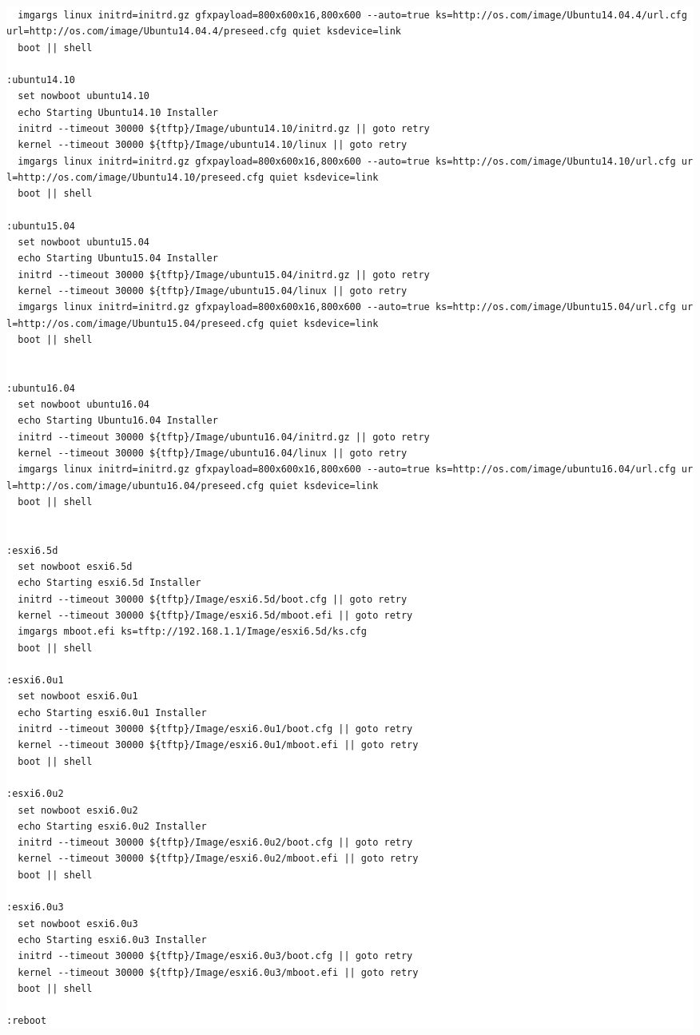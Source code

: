 ```ipxe
  imgargs linux initrd=initrd.gz gfxpayload=800x600x16,800x600 --auto=true ks=http://os.com/image/Ubuntu14.04.4/url.cfg url=http://os.com/image/Ubuntu14.04.4/preseed.cfg quiet ksdevice=link
  boot || shell 

:ubuntu14.10
  set nowboot ubuntu14.10
  echo Starting Ubuntu14.10 Installer
  initrd --timeout 30000 ${tftp}/Image/ubuntu14.10/initrd.gz || goto retry
  kernel --timeout 30000 ${tftp}/Image/ubuntu14.10/linux || goto retry
  imgargs linux initrd=initrd.gz gfxpayload=800x600x16,800x600 --auto=true ks=http://os.com/image/Ubuntu14.10/url.cfg url=http://os.com/image/Ubuntu14.10/preseed.cfg quiet ksdevice=link
  boot || shell 

:ubuntu15.04
  set nowboot ubuntu15.04
  echo Starting Ubuntu15.04 Installer
  initrd --timeout 30000 ${tftp}/Image/ubuntu15.04/initrd.gz || goto retry
  kernel --timeout 30000 ${tftp}/Image/ubuntu15.04/linux || goto retry
  imgargs linux initrd=initrd.gz gfxpayload=800x600x16,800x600 --auto=true ks=http://os.com/image/Ubuntu15.04/url.cfg url=http://os.com/image/Ubuntu15.04/preseed.cfg quiet ksdevice=link
  boot || shell 


:ubuntu16.04
  set nowboot ubuntu16.04
  echo Starting Ubuntu16.04 Installer
  initrd --timeout 30000 ${tftp}/Image/ubuntu16.04/initrd.gz || goto retry
  kernel --timeout 30000 ${tftp}/Image/ubuntu16.04/linux || goto retry
  imgargs linux initrd=initrd.gz gfxpayload=800x600x16,800x600 --auto=true ks=http://os.com/image/ubuntu16.04/url.cfg url=http://os.com/image/ubuntu16.04/preseed.cfg quiet ksdevice=link
  boot || shell 


:esxi6.5d
  set nowboot esxi6.5d
  echo Starting esxi6.5d Installer
  initrd --timeout 30000 ${tftp}/Image/esxi6.5d/boot.cfg || goto retry
  kernel --timeout 30000 ${tftp}/Image/esxi6.5d/mboot.efi || goto retry
  imgargs mboot.efi ks=tftp://192.168.1.1/Image/esxi6.5d/ks.cfg
  boot || shell 

:esxi6.0u1
  set nowboot esxi6.0u1
  echo Starting esxi6.0u1 Installer
  initrd --timeout 30000 ${tftp}/Image/esxi6.0u1/boot.cfg || goto retry
  kernel --timeout 30000 ${tftp}/Image/esxi6.0u1/mboot.efi || goto retry
  boot || shell 

:esxi6.0u2
  set nowboot esxi6.0u2
  echo Starting esxi6.0u2 Installer
  initrd --timeout 30000 ${tftp}/Image/esxi6.0u2/boot.cfg || goto retry
  kernel --timeout 30000 ${tftp}/Image/esxi6.0u2/mboot.efi || goto retry
  boot || shell 

:esxi6.0u3
  set nowboot esxi6.0u3
  echo Starting esxi6.0u3 Installer
  initrd --timeout 30000 ${tftp}/Image/esxi6.0u3/boot.cfg || goto retry
  kernel --timeout 30000 ${tftp}/Image/esxi6.0u3/mboot.efi || goto retry
  boot || shell 

:reboot
```